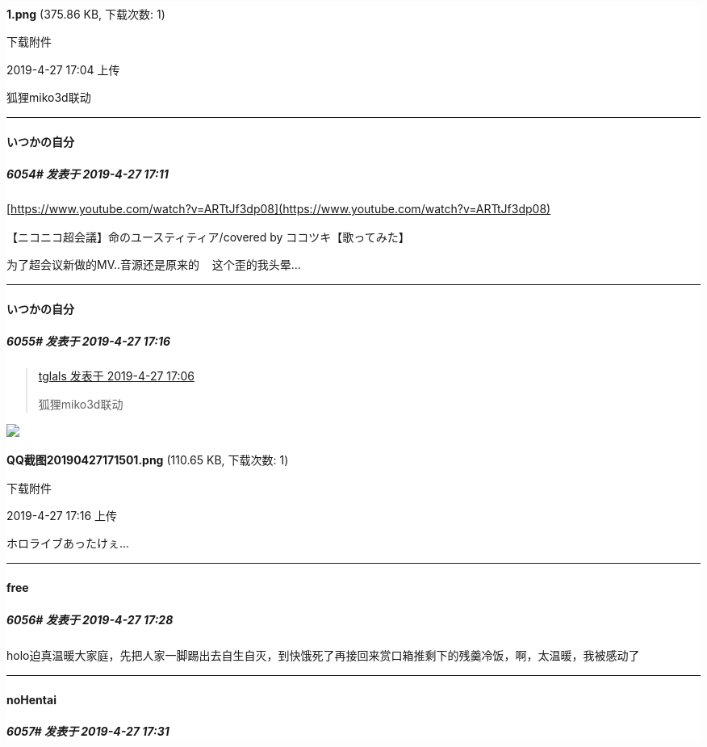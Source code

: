 <strong>1.png</strong> (375.86 KB, 下载次数: 1)

下载附件

2019-4-27 17:04 上传


 狐狸miko3d联动 


-----

####  いつかの自分  
##### 6054#       发表于 2019-4-27 17:11


[https://www.youtube.com/watch?v=ARTtJf3dp08](https://www.youtube.com/watch?v=ARTtJf3dp08)

【ニコニコ超会議】命のユースティティア/covered by ココツキ【歌ってみた】


为了超会议新做的MV..音源还是原来的    这个歪的我头晕...


-----

####  いつかの自分  
##### 6055#       发表于 2019-4-27 17:16


<blockquote><a href="httphttps://bbs.saraba1st.com/2b/forum.php?mod=redirect&amp;goto=findpost&amp;pid=43479336&amp;ptid=1823171" target="_blank">tglals 发表于 2019-4-27 17:06</a>

狐狸miko3d联动</blockquote>

<img src="https://img.saraba1st.com/forum/201904/27/171607jwwicdqf3uvuufqw.png" referrerpolicy="no-referrer">


<strong>QQ截图20190427171501.png</strong> (110.65 KB, 下载次数: 1)

下载附件

2019-4-27 17:16 上传


ホロライブあったけぇ...


-----

####  free  
##### 6056#       发表于 2019-4-27 17:28


holo迫真温暖大家庭，先把人家一脚踢出去自生自灭，到快饿死了再接回来赏口箱推剩下的残羹冷饭，啊，太温暖，我被感动了


-----

####  noHentai  
##### 6057#       发表于 2019-4-27 17:31
